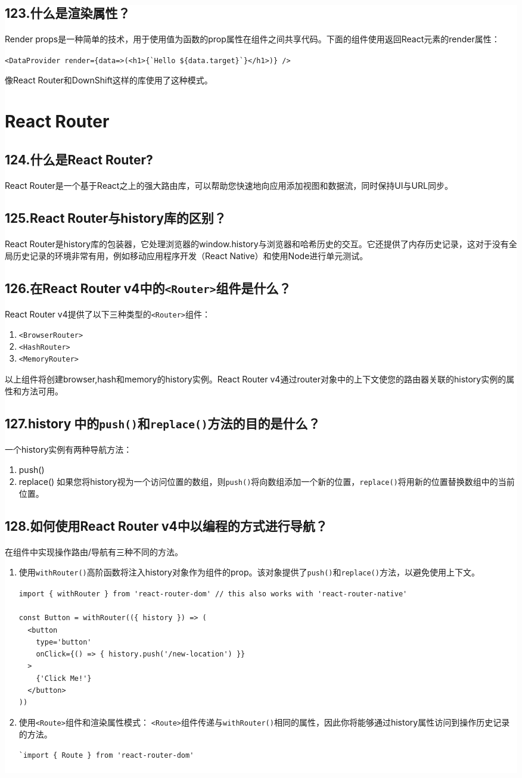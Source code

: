 ## 123.什么是渲染属性？
Render props是一种简单的技术，用于使用值为函数的prop属性在组件之间共享代码。下面的组件使用返回React元素的render属性：
``` 
<DataProvider render={data=>(<h1>{`Hello ${data.target}`}</h1>)} />
```
像React Router和DownShift这样的库使用了这种模式。

# React Router
## 124.什么是React Router?
React Router是一个基于React之上的强大路由库，可以帮助您快速地向应用添加视图和数据流，同时保持UI与URL同步。

## 125.React Router与history库的区别？
React Router是history库的包装器，它处理浏览器的window.history与浏览器和哈希历史的交互。它还提供了内存历史记录，这对于没有全局历史记录的环境非常有用，例如移动应用程序开发（React Native）和使用Node进行单元测试。

## 126.在React Router v4中的`<Router>`组件是什么？
React Router v4提供了以下三种类型的`<Router>`组件：
1. `<BrowserRouter>`
2. `<HashRouter>`
3. `<MemoryRouter>`

以上组件将创建browser,hash和memory的history实例。React Router v4通过router对象中的上下文使您的路由器关联的history实例的属性和方法可用。

## 127.history 中的`push()`和`replace()`方法的目的是什么？
一个history实例有两种导航方法：
1. push()
2. replace()
如果您将history视为一个访问位置的数组，则`push()`将向数组添加一个新的位置，`replace()`将用新的位置替换数组中的当前位置。

## 128.如何使用React Router v4中以编程的方式进行导航？
在组件中实现操作路由/导航有三种不同的方法。

1. 使用`withRouter()`高阶函数将注入history对象作为组件的prop。该对象提供了`push()`和`replace()`方法，以避免使用上下文。
    ``` 
    import { withRouter } from 'react-router-dom' // this also works with 'react-router-native'
    
    const Button = withRouter(({ history }) => (
      <button
        type='button'
        onClick={() => { history.push('/new-location') }}
      >
        {'Click Me!'}
      </button>
    ))
    ```
2. 使用`<Route>`组件和渲染属性模式：
`<Route>`组件传递与`withRouter()`相同的属性，因此你将能够通过history属性访问到操作历史记录的方法。
    ``` 
    `import { Route } from 'react-router-dom'
     
